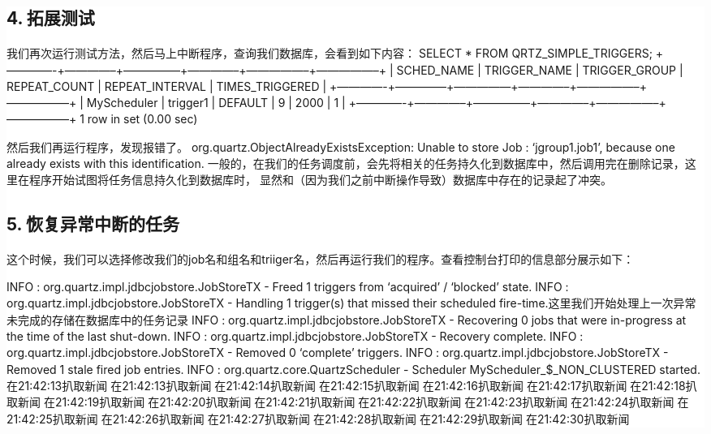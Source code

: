 ## 4. 拓展测试
我们再次运行测试方法，然后马上中断程序，查询我们数据库，会看到如下内容： 
SELECT * FROM QRTZ_SIMPLE_TRIGGERS; 
+————-+————–+—————+————–+—————–+—————–+ 
| SCHED_NAME | TRIGGER_NAME | TRIGGER_GROUP | REPEAT_COUNT | REPEAT_INTERVAL | TIMES_TRIGGERED | 
+————-+————–+—————+————–+—————–+—————–+ 
| MyScheduler | trigger1 | DEFAULT | 9 | 2000 | 1 | 
+————-+————–+—————+————–+—————–+—————–+ 
1 row in set (0.00 sec)

然后我们再运行程序，发现报错了。 
org.quartz.ObjectAlreadyExistsException: Unable to store Job : ‘jgroup1.job1’, because one already exists with this identification. 
一般的，在我们的任务调度前，会先将相关的任务持久化到数据库中，然后调用完在删除记录，这里在程序开始试图将任务信息持久化到数据库时，
显然和（因为我们之前中断操作导致）数据库中存在的记录起了冲突。

## 5. 恢复异常中断的任务
这个时候，我们可以选择修改我们的job名和组名和triiger名，然后再运行我们的程序。查看控制台打印的信息部分展示如下：

INFO : org.quartz.impl.jdbcjobstore.JobStoreTX - Freed 1 triggers from ‘acquired’ / ‘blocked’ state. 
INFO : org.quartz.impl.jdbcjobstore.JobStoreTX - Handling 1 trigger(s) that missed their scheduled fire-time.这里我们开始处理上一次异常未完成的存储在数据库中的任务记录 
INFO : org.quartz.impl.jdbcjobstore.JobStoreTX - Recovering 0 jobs that were in-progress at the time of the last shut-down. 
INFO : org.quartz.impl.jdbcjobstore.JobStoreTX - Recovery complete. 
INFO : org.quartz.impl.jdbcjobstore.JobStoreTX - Removed 0 ‘complete’ triggers. 
INFO : org.quartz.impl.jdbcjobstore.JobStoreTX - Removed 1 stale fired job entries. 
INFO : org.quartz.core.QuartzScheduler - Scheduler MyScheduler_$_NON_CLUSTERED started. 
在21:42:13扒取新闻 
在21:42:13扒取新闻 
在21:42:14扒取新闻 
在21:42:15扒取新闻 
在21:42:16扒取新闻 
在21:42:17扒取新闻 
在21:42:18扒取新闻 
在21:42:19扒取新闻 
在21:42:20扒取新闻 
在21:42:21扒取新闻 
在21:42:22扒取新闻 
在21:42:23扒取新闻 
在21:42:24扒取新闻 
在21:42:25扒取新闻 
在21:42:26扒取新闻 
在21:42:27扒取新闻 
在21:42:28扒取新闻 
在21:42:29扒取新闻 
在21:42:30扒取新闻 
